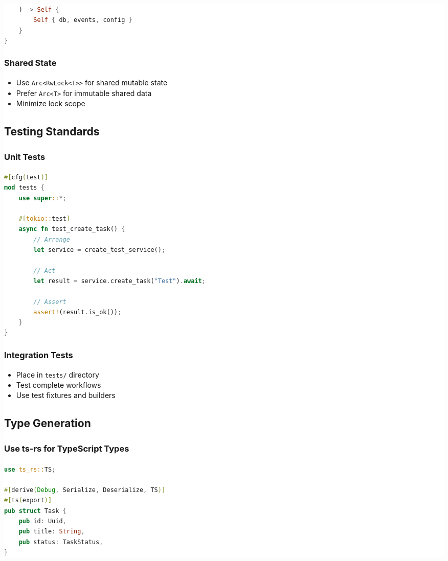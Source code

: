 ```rust
    ) -> Self {
        Self { db, events, config }
    }
}
```

### Shared State
- Use `Arc<RwLock<T>>` for shared mutable state
- Prefer `Arc<T>` for immutable shared data
- Minimize lock scope

## Testing Standards

### Unit Tests
```rust
#[cfg(test)]
mod tests {
    use super::*;

    #[tokio::test]
    async fn test_create_task() {
        // Arrange
        let service = create_test_service();
        
        // Act
        let result = service.create_task("Test").await;
        
        // Assert
        assert!(result.is_ok());
    }
}
```

### Integration Tests
- Place in `tests/` directory
- Test complete workflows
- Use test fixtures and builders

## Type Generation

### Use ts-rs for TypeScript Types
```rust
use ts_rs::TS;

#[derive(Debug, Serialize, Deserialize, TS)]
#[ts(export)]
pub struct Task {
    pub id: Uuid,
    pub title: String,
    pub status: TaskStatus,
}
```
